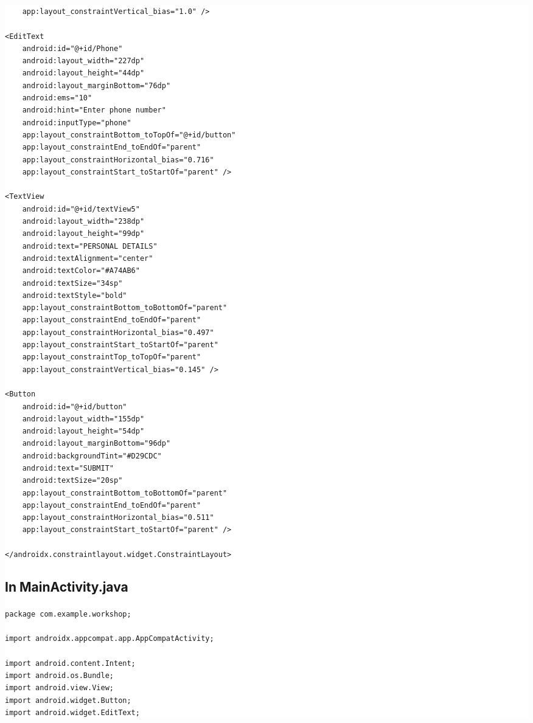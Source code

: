         app:layout_constraintVertical_bias="1.0" />

    <EditText
        android:id="@+id/Phone"
        android:layout_width="227dp"
        android:layout_height="44dp"
        android:layout_marginBottom="76dp"
        android:ems="10"
        android:hint="Enter phone number"
        android:inputType="phone"
        app:layout_constraintBottom_toTopOf="@+id/button"
        app:layout_constraintEnd_toEndOf="parent"
        app:layout_constraintHorizontal_bias="0.716"
        app:layout_constraintStart_toStartOf="parent" />

    <TextView
        android:id="@+id/textView5"
        android:layout_width="238dp"
        android:layout_height="99dp"
        android:text="PERSONAL DETAILS"
        android:textAlignment="center"
        android:textColor="#A74AB6"
        android:textSize="34sp"
        android:textStyle="bold"
        app:layout_constraintBottom_toBottomOf="parent"
        app:layout_constraintEnd_toEndOf="parent"
        app:layout_constraintHorizontal_bias="0.497"
        app:layout_constraintStart_toStartOf="parent"
        app:layout_constraintTop_toTopOf="parent"
        app:layout_constraintVertical_bias="0.145" />

    <Button
        android:id="@+id/button"
        android:layout_width="155dp"
        android:layout_height="54dp"
        android:layout_marginBottom="96dp"
        android:backgroundTint="#D29CDC"
        android:text="SUBMIT"
        android:textSize="20sp"
        app:layout_constraintBottom_toBottomOf="parent"
        app:layout_constraintEnd_toEndOf="parent"
        app:layout_constraintHorizontal_bias="0.511"
        app:layout_constraintStart_toStartOf="parent" />

    </androidx.constraintlayout.widget.ConstraintLayout>
## In MainActivity.java
    package com.example.workshop;
    
    import androidx.appcompat.app.AppCompatActivity;
    
    import android.content.Intent;
    import android.os.Bundle;
    import android.view.View;
    import android.widget.Button;
    import android.widget.EditText;
    